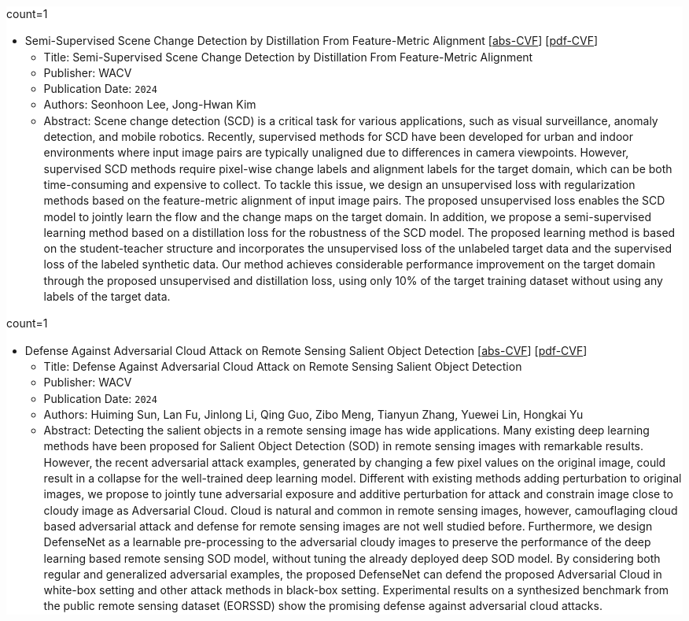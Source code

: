 count=1
* Semi-Supervised Scene Change Detection by Distillation From Feature-Metric Alignment
    [[abs-CVF](https://openaccess.thecvf.com/content/WACV2024/html/Lee_Semi-Supervised_Scene_Change_Detection_by_Distillation_From_Feature-Metric_Alignment_WACV_2024_paper.html)]
    [[pdf-CVF](https://openaccess.thecvf.com/content/WACV2024/papers/Lee_Semi-Supervised_Scene_Change_Detection_by_Distillation_From_Feature-Metric_Alignment_WACV_2024_paper.pdf)]
    * Title: Semi-Supervised Scene Change Detection by Distillation From Feature-Metric Alignment
    * Publisher: WACV
    * Publication Date: `2024`
    * Authors: Seonhoon Lee, Jong-Hwan Kim
    * Abstract: Scene change detection (SCD) is a critical task for various applications, such as visual surveillance, anomaly detection, and mobile robotics. Recently, supervised methods for SCD have been developed for urban and indoor environments where input image pairs are typically unaligned due to differences in camera viewpoints. However, supervised SCD methods require pixel-wise change labels and alignment labels for the target domain, which can be both time-consuming and expensive to collect. To tackle this issue, we design an unsupervised loss with regularization methods based on the feature-metric alignment of input image pairs. The proposed unsupervised loss enables the SCD model to jointly learn the flow and the change maps on the target domain. In addition, we propose a semi-supervised learning method based on a distillation loss for the robustness of the SCD model. The proposed learning method is based on the student-teacher structure and incorporates the unsupervised loss of the unlabeled target data and the supervised loss of the labeled synthetic data. Our method achieves considerable performance improvement on the target domain through the proposed unsupervised and distillation loss, using only 10% of the target training dataset without using any labels of the target data.

count=1
* Defense Against Adversarial Cloud Attack on Remote Sensing Salient Object Detection
    [[abs-CVF](https://openaccess.thecvf.com/content/WACV2024/html/Sun_Defense_Against_Adversarial_Cloud_Attack_on_Remote_Sensing_Salient_Object_WACV_2024_paper.html)]
    [[pdf-CVF](https://openaccess.thecvf.com/content/WACV2024/papers/Sun_Defense_Against_Adversarial_Cloud_Attack_on_Remote_Sensing_Salient_Object_WACV_2024_paper.pdf)]
    * Title: Defense Against Adversarial Cloud Attack on Remote Sensing Salient Object Detection
    * Publisher: WACV
    * Publication Date: `2024`
    * Authors: Huiming Sun, Lan Fu, Jinlong Li, Qing Guo, Zibo Meng, Tianyun Zhang, Yuewei Lin, Hongkai Yu
    * Abstract: Detecting the salient objects in a remote sensing image has wide applications. Many existing deep learning methods have been proposed for Salient Object Detection (SOD) in remote sensing images with remarkable results. However, the recent adversarial attack examples, generated by changing a few pixel values on the original image, could result in a collapse for the well-trained deep learning model. Different with existing methods adding perturbation to original images, we propose to jointly tune adversarial exposure and additive perturbation for attack and constrain image close to cloudy image as Adversarial Cloud. Cloud is natural and common in remote sensing images, however, camouflaging cloud based adversarial attack and defense for remote sensing images are not well studied before. Furthermore, we design DefenseNet as a learnable pre-processing to the adversarial cloudy images to preserve the performance of the deep learning based remote sensing SOD model, without tuning the already deployed deep SOD model. By considering both regular and generalized adversarial examples, the proposed DefenseNet can defend the proposed Adversarial Cloud in white-box setting and other attack methods in black-box setting. Experimental results on a synthesized benchmark from the public remote sensing dataset (EORSSD) show the promising defense against adversarial cloud attacks.

